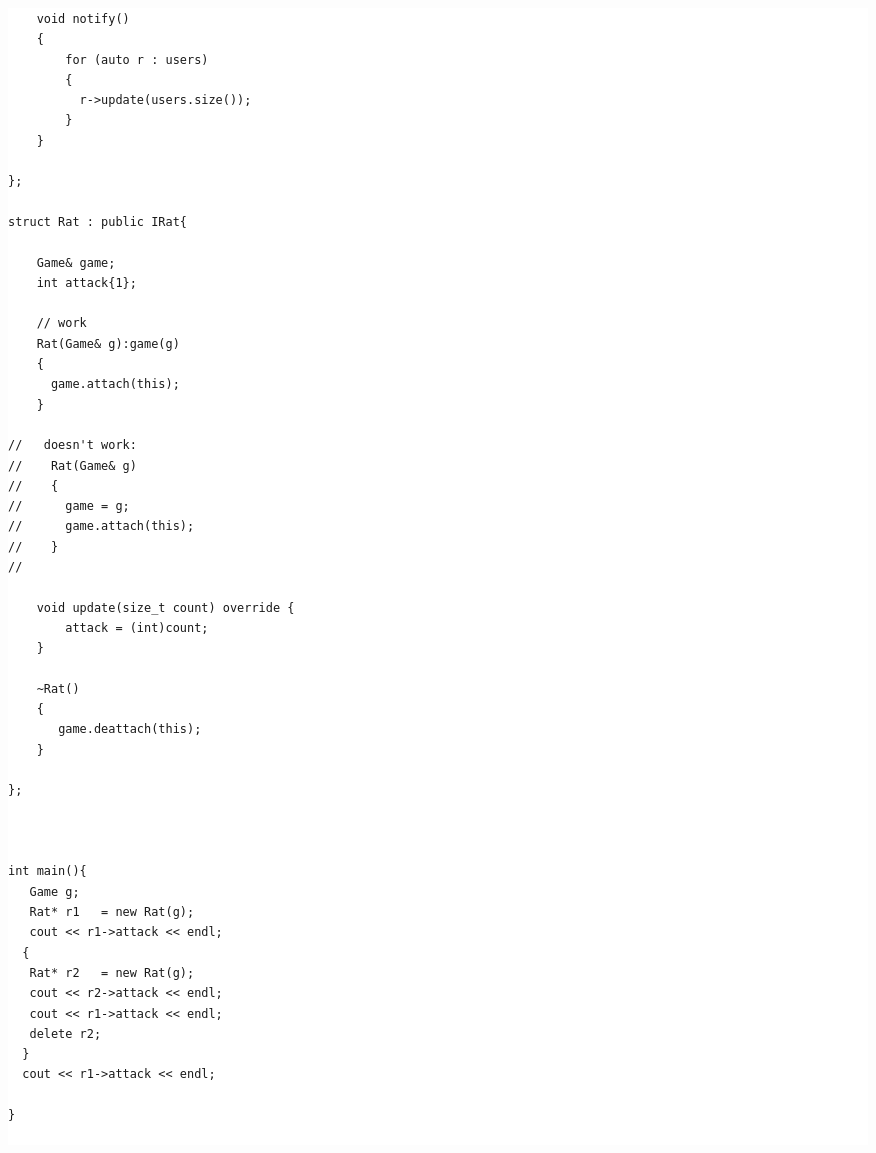 ```
    void notify()
    {
        for (auto r : users)
        {
          r->update(users.size());
        }
    }
    
};

struct Rat : public IRat{

    Game& game;
    int attack{1};

    // work
    Rat(Game& g):game(g)
    {
      game.attach(this);
    }

//   doesn't work:     
//    Rat(Game& g)
//    {
//      game = g;
//      game.attach(this);
//    }
//   
    
    void update(size_t count) override {
        attack = (int)count;
    } 

    ~Rat() 
    { 
       game.deattach(this);
    }

};



int main(){
   Game g;
   Rat* r1   = new Rat(g);
   cout << r1->attack << endl;
  {
   Rat* r2   = new Rat(g);
   cout << r2->attack << endl;
   cout << r1->attack << endl;
   delete r2;
  }
  cout << r1->attack << endl;

}


```
